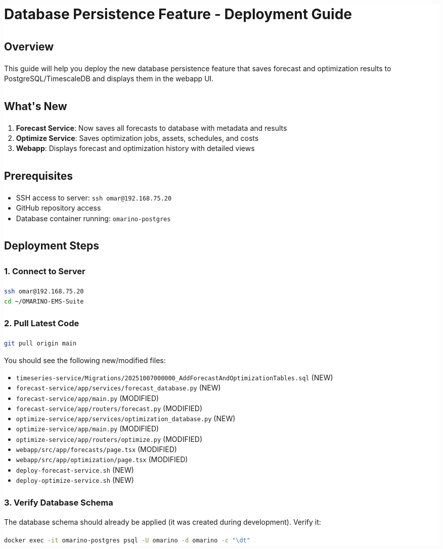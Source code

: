 # Database Persistence Feature - Deployment Guide

## Overview
This guide will help you deploy the new database persistence feature that saves forecast and optimization results to PostgreSQL/TimescaleDB and displays them in the webapp UI.

## What's New
1. **Forecast Service**: Now saves all forecasts to database with metadata and results
2. **Optimize Service**: Saves optimization jobs, assets, schedules, and costs
3. **Webapp**: Displays forecast and optimization history with detailed views

## Prerequisites
- SSH access to server: `ssh omar@192.168.75.20`
- GitHub repository access
- Database container running: `omarino-postgres`

## Deployment Steps

### 1. Connect to Server
```bash
ssh omar@192.168.75.20
cd ~/OMARINO-EMS-Suite
```

### 2. Pull Latest Code
```bash
git pull origin main
```

You should see the following new/modified files:
- `timeseries-service/Migrations/20251007000000_AddForecastAndOptimizationTables.sql` (NEW)
- `forecast-service/app/services/forecast_database.py` (NEW)
- `forecast-service/app/main.py` (MODIFIED)
- `forecast-service/app/routers/forecast.py` (MODIFIED)
- `optimize-service/app/services/optimization_database.py` (NEW)
- `optimize-service/app/main.py` (MODIFIED)
- `optimize-service/app/routers/optimize.py` (MODIFIED)
- `webapp/src/app/forecasts/page.tsx` (MODIFIED)
- `webapp/src/app/optimization/page.tsx` (MODIFIED)
- `deploy-forecast-service.sh` (NEW)
- `deploy-optimize-service.sh` (NEW)

### 3. Verify Database Schema
The database schema should already be applied (it was created during development). Verify it:

```bash
docker exec -it omarino-postgres psql -U omarino -d omarino -c "\dt"
```
